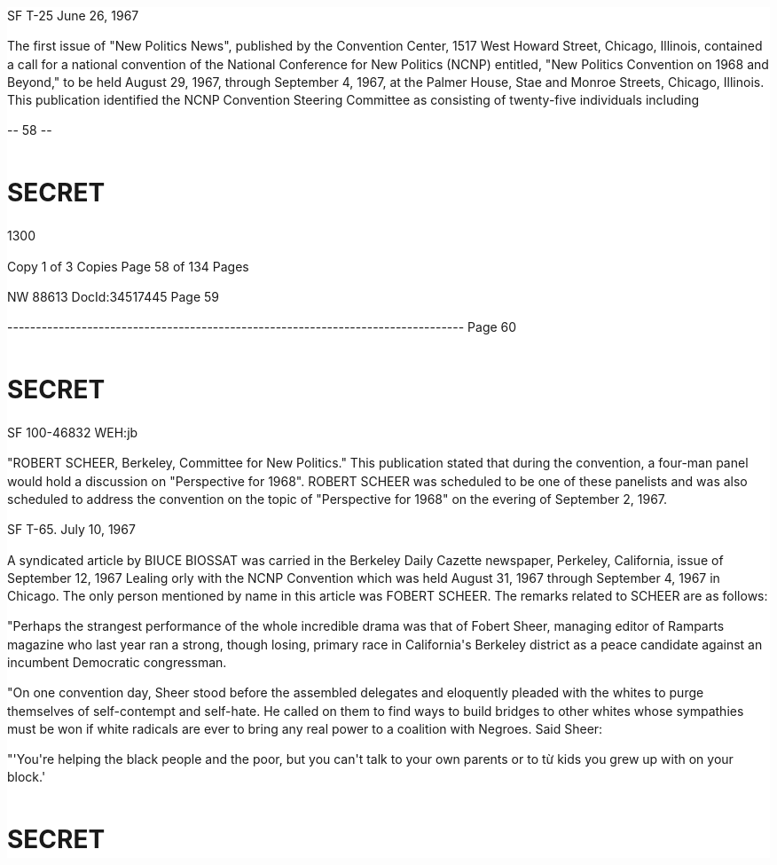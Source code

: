 SF T-25
June 26, 1967

The first issue of "New Politics News", published by the Convention Center, 1517 West Howard Street, Chicago, Illinois, contained a call for a national convention of the National Conference for New Politics (NCNP) entitled, "New Politics Convention on 1968 and Beyond," to be held August 29, 1967, through September 4, 1967, at the Palmer House, Stae and Monroe Streets, Chicago, Illinois. This publication identified the NCNP Convention Steering Committee as consisting of twenty-five individuals including

-- 58 --

# SECRET

1300

Copy 1 of 3 Copies
Page 58 of 134 Pages

NW 88613
DocId:34517445 Page 59


-------------------------------------------------------------------------------- Page 60

# SECRET

SF 100-46832
WEH:jb

"ROBERT SCHEER, Berkeley, Committee for New Politics." This publication stated that during the convention, a four-man panel would hold a discussion on "Perspective for 1968". ROBERT SCHEER was scheduled to be one of these panelists and was also scheduled to address the convention on the topic of "Perspective for 1968" on the evering of September 2, 1967.

SF T-65.
July 10, 1967

A syndicated article by BIUCE BIOSSAT was carried in the Berkeley Daily Cazette newspaper, Perkeley, California, issue of September 12, 1967 Lealing orly with the NCNP Convention which was held August 31, 1967 through September 4, 1967 in Chicago. The only person mentioned by name in this article was FOBERT SCHEER. The remarks related to SCHEER are as follows:

"Perhaps the strangest performance of the whole incredible drama was that of Fobert Sheer, managing editor of Ramparts magazine who last year ran a strong, though losing, primary race in California's Berkeley district as a peace candidate against an incumbent Democratic congressman.

"On one convention day, Sheer stood before the assembled delegates and eloquently pleaded with the whites to purge themselves of self-contempt and self-hate. He called on them to find ways to build bridges to other whites whose sympathies must be won if white radicals are ever to bring any real power to a coalition with Negroes. Said Sheer:

"'You're helping the black people and the poor, but you can't talk to your own parents or to từ kids you grew up with on your block.'

# SECRET
